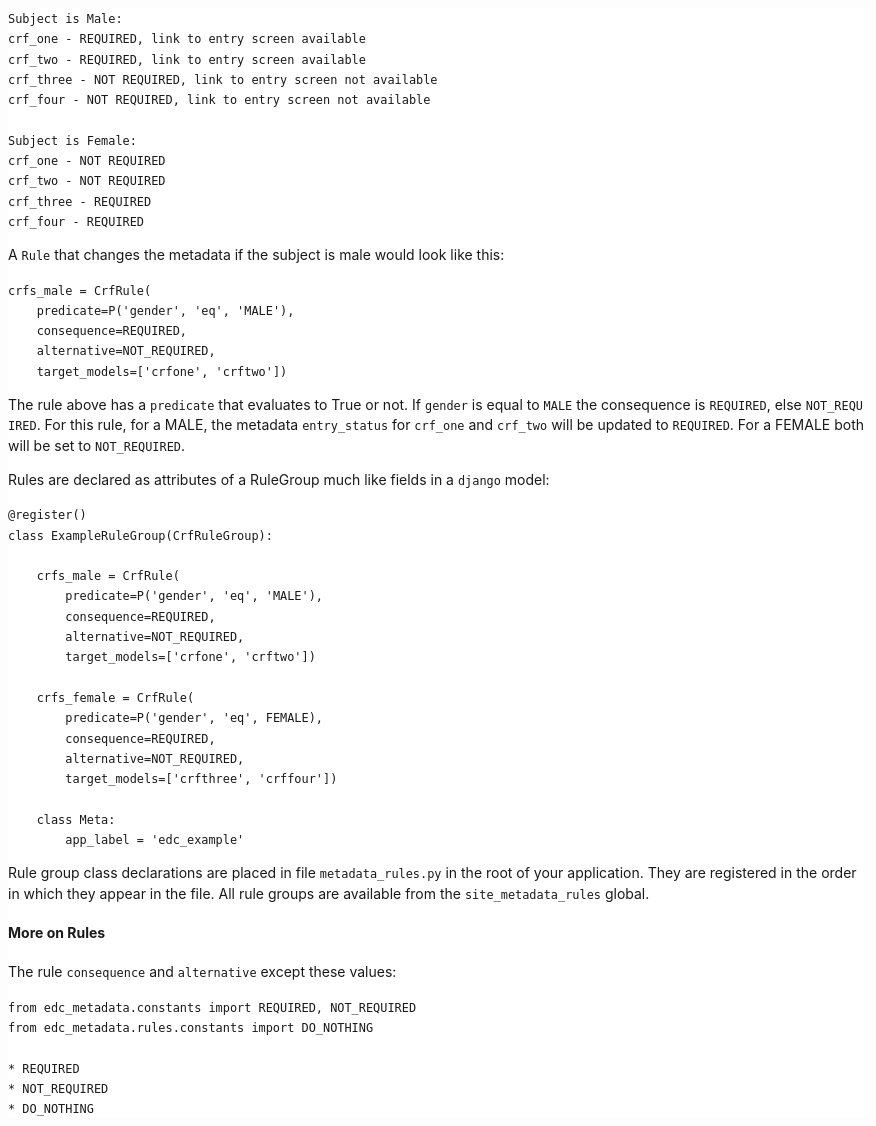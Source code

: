     Subject is Male:
    crf_one - REQUIRED, link to entry screen available
    crf_two - REQUIRED, link to entry screen available
    crf_three - NOT REQUIRED, link to entry screen not available
    crf_four - NOT REQUIRED, link to entry screen not available

    Subject is Female:
    crf_one - NOT REQUIRED
    crf_two - NOT REQUIRED
    crf_three - REQUIRED
    crf_four - REQUIRED

A `Rule` that changes the metadata if the subject is male would look like this:

    crfs_male = CrfRule(
        predicate=P('gender', 'eq', 'MALE'),
        consequence=REQUIRED,
        alternative=NOT_REQUIRED,
        target_models=['crfone', 'crftwo'])

The rule above has a `predicate` that evaluates to True or not. If `gender` is equal to `MALE` the consequence is `REQUIRED`, else `NOT_REQUIRED`. For this rule, for a MALE, the metadata `entry_status` for `crf_one` and `crf_two` will be updated to `REQUIRED`. For a FEMALE both will be set to `NOT_REQUIRED`.

Rules are declared as attributes of a RuleGroup much like fields in a `django` model:

    @register()
    class ExampleRuleGroup(CrfRuleGroup):
    
        crfs_male = CrfRule(
            predicate=P('gender', 'eq', 'MALE'),
            consequence=REQUIRED,
            alternative=NOT_REQUIRED,
            target_models=['crfone', 'crftwo'])
    
        crfs_female = CrfRule(
            predicate=P('gender', 'eq', FEMALE),
            consequence=REQUIRED,
            alternative=NOT_REQUIRED,
            target_models=['crfthree', 'crffour'])
    
        class Meta:
            app_label = 'edc_example'

Rule group class declarations are placed in file `metadata_rules.py` in the root of your application. They are registered in the order in which they appear in the file. All rule groups are available from the `site_metadata_rules` global.

#### More on Rules

The rule `consequence` and `alternative` except these values:
    
    from edc_metadata.constants import REQUIRED, NOT_REQUIRED
    from edc_metadata.rules.constants import DO_NOTHING

    * REQUIRED
    * NOT_REQUIRED
    * DO_NOTHING 
